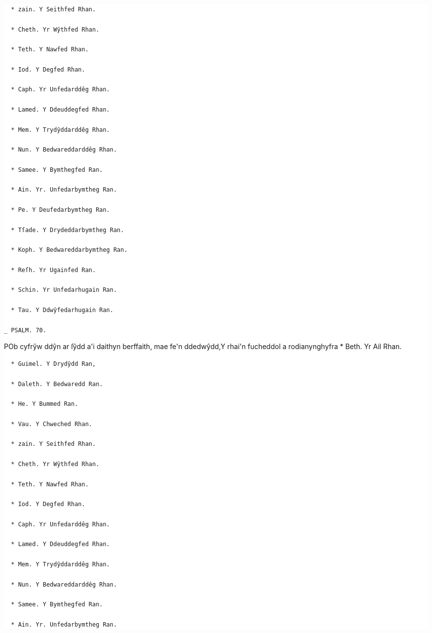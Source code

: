       * zain. Y Seithfed Rhan.

      * Cheth. Yr Wŷthfed Rhan.

      * Teth. Y Nawfed Rhan.

      * Iod. Y Degfed Rhan.

      * Caph. Yr Unfedarddêg Rhan.

      * Lamed. Y Ddeuddegfed Rhan.

      * Mem. Y Trydŷddarddêg Rhan.

      * Nun. Y Bedwareddarddêg Rhan.

      * Samee. Y Bymthegfed Ran.

      * Ain. Yr. Unfedarbymtheg Ran.

      * Pe. Y Deufedarbymtheg Ran.

      * Tſade. Y Drydeddarbymtheg Ran.

      * Koph. Y Bedwareddarbymtheg Ran.

      * Reſh. Yr Ugainfed Ran.

      * Schin. Yr Unfedarhugain Ran.

      * Tau. Y Ddwŷfedarhugain Ran.

    _ PSALM. 70.
POb cyfrŷw ddŷn ar ſŷdd a'i daithyn berffaith, mae fe'n ddedwŷdd,Y rhai'n fucheddol a rodianynghyfra
      * Beth. Yr Ail Rhan.

      * Guimel. Y Drydŷdd Ran,

      * Daleth. Y Bedwaredd Ran.

      * He. Y Bummed Ran.

      * Vau. Y Chweched Rhan.

      * zain. Y Seithfed Rhan.

      * Cheth. Yr Wŷthfed Rhan.

      * Teth. Y Nawfed Rhan.

      * Iod. Y Degfed Rhan.

      * Caph. Yr Unfedarddêg Rhan.

      * Lamed. Y Ddeuddegfed Rhan.

      * Mem. Y Trydŷddarddêg Rhan.

      * Nun. Y Bedwareddarddêg Rhan.

      * Samee. Y Bymthegfed Ran.

      * Ain. Yr. Unfedarbymtheg Ran.
